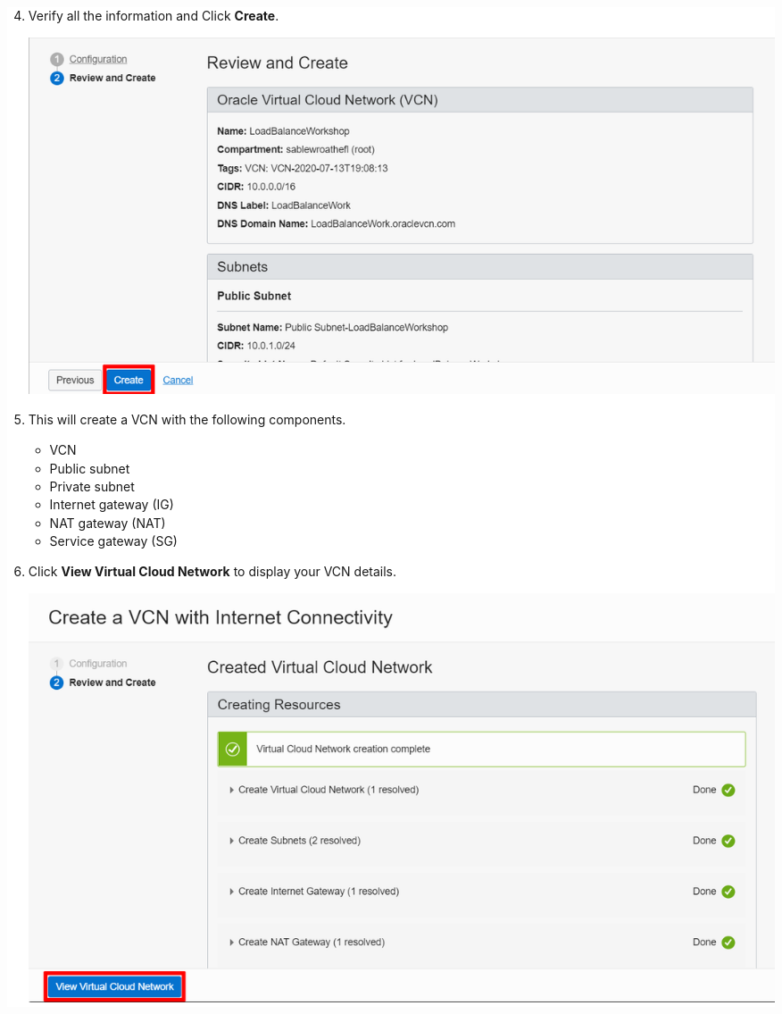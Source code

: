 4. Verify all the information and  Click **Create**.

    ![](../images/HAApplication_005.png " ")

5. This will create a VCN with the following components.

    * VCN
    * Public subnet
    * Private subnet
    * Internet gateway (IG)
    * NAT gateway (NAT)
    * Service gateway (SG)

6. Click **View Virtual Cloud Network** to display your VCN details.
              
    ![](../images/HAApplication_006.png " ")
